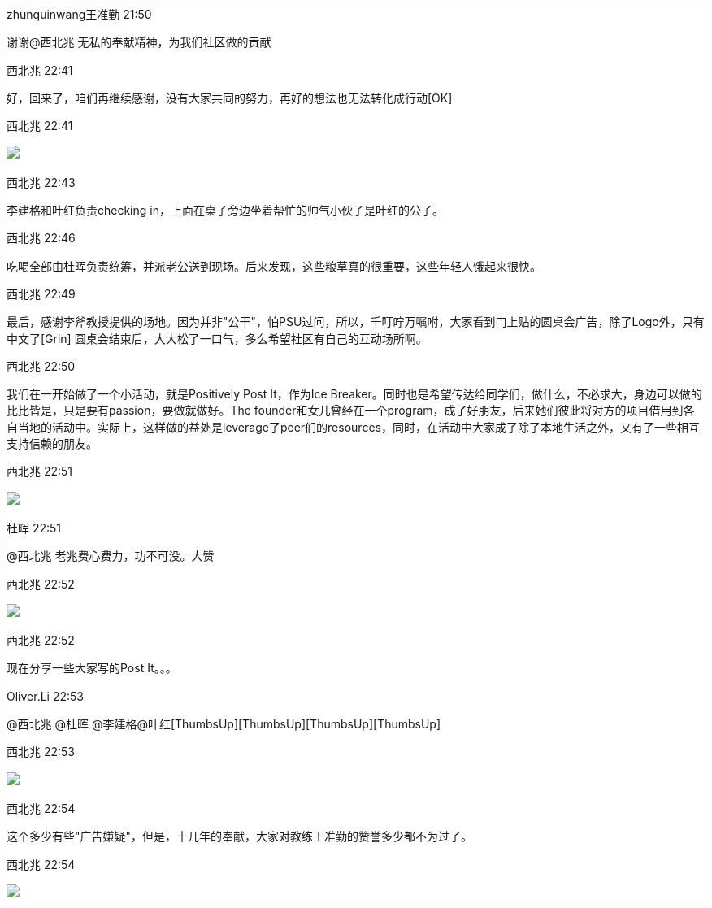 zhunquinwang王准勤  21:50

谢谢@西北兆 无私的奉献精神，为我们社区做的贡献

西北兆  22:41

好，回来了，咱们再继续感谢，没有大家共同的努力，再好的想法也无法转化成行动[OK]

西北兆  22:41

![](https://res.cloudinary.com/dhngj18do/image/upload/f_auto,q_auto/v1/images/b779d4c5e65099929b4f5ba62fbdea59)

西北兆  22:43

李建格和叶红负责checking in，上面在桌子旁边坐着帮忙的帅气小伙子是叶红的公子。

西北兆  22:46

吃喝全部由杜晖负责统筹，并派老公送到现场。后来发现，这些粮草真的很重要，这些年轻人饿起来很快。

西北兆  22:49

最后，感谢李斧教授提供的场地。因为并非"公干"，怕PSU过问，所以，千叮咛万嘱咐，大家看到门上贴的圆桌会广告，除了Logo外，只有中文了[Grin] 圆桌会结束后，大大松了一口气，多么希望社区有自己的互动场所啊。

西北兆  22:50

我们在一开始做了一个小活动，就是Positively Post It，作为Ice Breaker。同时也是希望传达给同学们，做什么，不必求大，身边可以做的比比皆是，只是要有passion，要做就做好。The founder和女儿曾经在一个program，成了好朋友，后来她们彼此将对方的项目借用到各自当地的活动中。实际上，这样做的益处是leverage了peer们的resources，同时，在活动中大家成了除了本地生活之外，又有了一些相互支持信赖的朋友。

西北兆  22:51

![](https://res.cloudinary.com/dhngj18do/image/upload/f_auto,q_auto/v1/images/f72f7abc43ee2c3db61097289ce8120f)

杜晖  22:51

@西北兆 老兆费心费力，功不可没。大赞

西北兆  22:52

![](https://res.cloudinary.com/dhngj18do/image/upload/f_auto,q_auto/v1/images/bfebbd6f879bc3d78324155dfaab74f5)

西北兆  22:52

现在分享一些大家写的Post It。。。

Oliver.Li  22:53

@西北兆 @杜晖 @李建格@叶红[ThumbsUp][ThumbsUp][ThumbsUp][ThumbsUp]

西北兆  22:53

![](https://res.cloudinary.com/dhngj18do/image/upload/f_auto,q_auto/v1/images/4ae0ac181c1f00dc78a81bf41dd1ff32)

西北兆  22:54

这个多少有些"广告嫌疑"，但是，十几年的奉献，大家对教练王准勤的赞誉多少都不为过了。

西北兆  22:54

![](https://res.cloudinary.com/dhngj18do/image/upload/f_auto,q_auto/v1/images/5483b89bef6b9a78efe3256a733f4ade)
